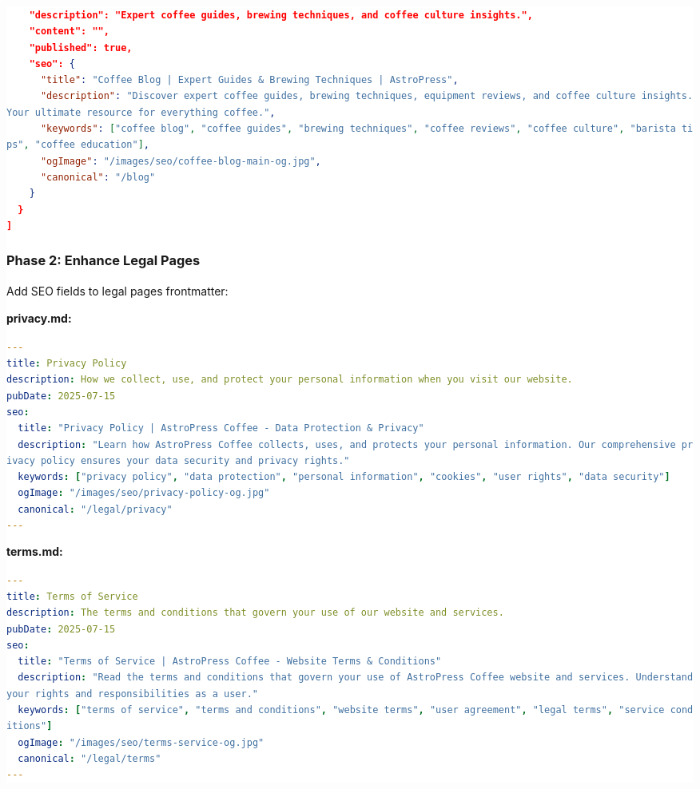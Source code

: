 ```json
    "description": "Expert coffee guides, brewing techniques, and coffee culture insights.",
    "content": "",
    "published": true,
    "seo": {
      "title": "Coffee Blog | Expert Guides & Brewing Techniques | AstroPress",
      "description": "Discover expert coffee guides, brewing techniques, equipment reviews, and coffee culture insights. Your ultimate resource for everything coffee.",
      "keywords": ["coffee blog", "coffee guides", "brewing techniques", "coffee reviews", "coffee culture", "barista tips", "coffee education"],
      "ogImage": "/images/seo/coffee-blog-main-og.jpg",
      "canonical": "/blog"
    }
  }
]
```

### **Phase 2: Enhance Legal Pages**

Add SEO fields to legal pages frontmatter:

**privacy.md:**
```yaml
---
title: Privacy Policy
description: How we collect, use, and protect your personal information when you visit our website.
pubDate: 2025-07-15
seo:
  title: "Privacy Policy | AstroPress Coffee - Data Protection & Privacy"
  description: "Learn how AstroPress Coffee collects, uses, and protects your personal information. Our comprehensive privacy policy ensures your data security and privacy rights."
  keywords: ["privacy policy", "data protection", "personal information", "cookies", "user rights", "data security"]
  ogImage: "/images/seo/privacy-policy-og.jpg"
  canonical: "/legal/privacy"
---
```

**terms.md:**
```yaml
---
title: Terms of Service
description: The terms and conditions that govern your use of our website and services.
pubDate: 2025-07-15
seo:
  title: "Terms of Service | AstroPress Coffee - Website Terms & Conditions"
  description: "Read the terms and conditions that govern your use of AstroPress Coffee website and services. Understand your rights and responsibilities as a user."
  keywords: ["terms of service", "terms and conditions", "website terms", "user agreement", "legal terms", "service conditions"]
  ogImage: "/images/seo/terms-service-og.jpg"
  canonical: "/legal/terms"
---
```
